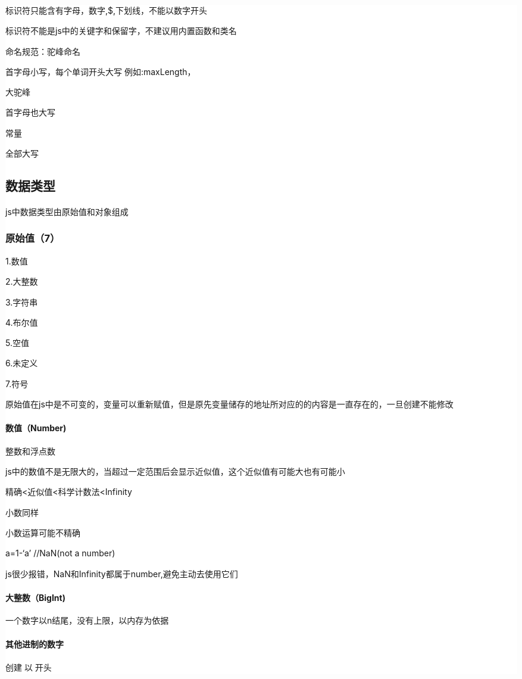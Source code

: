 标识符只能含有字母，数字,$,下划线，不能以数字开头

标识符不能是js中的关键字和保留字，不建议用内置函数和类名

命名规范：驼峰命名

首字母小写，每个单词开头大写 例如:maxLength，

大驼峰

首字母也大写

常量

全部大写

## 数据类型

js中数据类型由原始值和对象组成

### 原始值（7）

1.数值

2.大整数

3.字符串

4.布尔值

5.空值

6.未定义

7.符号

原始值在js中是不可变的，变量可以重新赋值，但是原先变量储存的地址所对应的的内容是一直存在的，一旦创建不能修改

#### 数值（Number)

整数和浮点数

js中的数值不是无限大的，当超过一定范围后会显示近似值，这个近似值有可能大也有可能小

精确<近似值<科学计数法<Infinity

小数同样 

小数运算可能不精确

a=1-‘a’ //NaN(not a number)

js很少报错，NaN和Infinity都属于number,避免主动去使用它们

#### 大整数（BigInt)

一个数字以n结尾，没有上限，以内存为依据

#### 其他进制的数字

创建 以  开头
